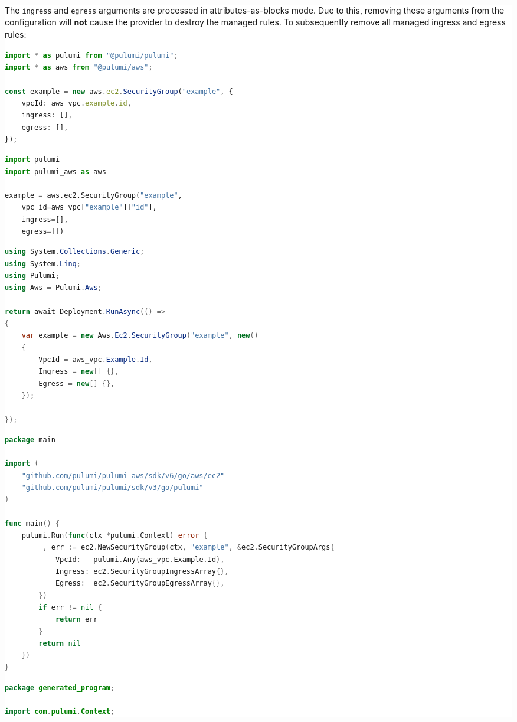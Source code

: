 The `ingress` and `egress` arguments are processed in attributes-as-blocks mode. Due to this, removing these arguments from the configuration will **not** cause the provider to destroy the managed rules. To subsequently remove all managed ingress and egress rules:

```typescript
import * as pulumi from "@pulumi/pulumi";
import * as aws from "@pulumi/aws";

const example = new aws.ec2.SecurityGroup("example", {
    vpcId: aws_vpc.example.id,
    ingress: [],
    egress: [],
});
```
```python
import pulumi
import pulumi_aws as aws

example = aws.ec2.SecurityGroup("example",
    vpc_id=aws_vpc["example"]["id"],
    ingress=[],
    egress=[])
```
```csharp
using System.Collections.Generic;
using System.Linq;
using Pulumi;
using Aws = Pulumi.Aws;

return await Deployment.RunAsync(() => 
{
    var example = new Aws.Ec2.SecurityGroup("example", new()
    {
        VpcId = aws_vpc.Example.Id,
        Ingress = new[] {},
        Egress = new[] {},
    });

});
```
```go
package main

import (
	"github.com/pulumi/pulumi-aws/sdk/v6/go/aws/ec2"
	"github.com/pulumi/pulumi/sdk/v3/go/pulumi"
)

func main() {
	pulumi.Run(func(ctx *pulumi.Context) error {
		_, err := ec2.NewSecurityGroup(ctx, "example", &ec2.SecurityGroupArgs{
			VpcId:   pulumi.Any(aws_vpc.Example.Id),
			Ingress: ec2.SecurityGroupIngressArray{},
			Egress:  ec2.SecurityGroupEgressArray{},
		})
		if err != nil {
			return err
		}
		return nil
	})
}
```
```java
package generated_program;

import com.pulumi.Context;
```